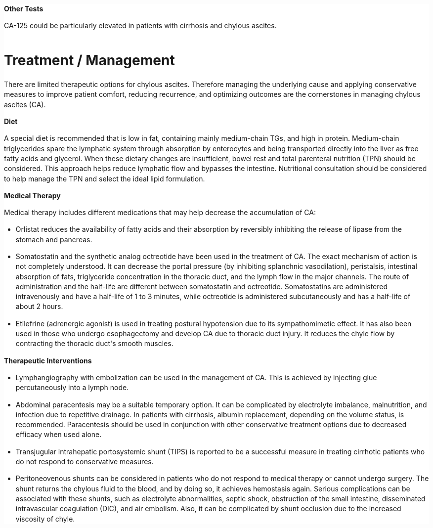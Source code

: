 **Other Tests**

CA-125 could be particularly elevated in patients with cirrhosis and chylous ascites.

# Treatment / Management

There are limited therapeutic options for chylous ascites. Therefore managing the underlying cause and applying conservative measures to improve patient comfort, reducing recurrence, and optimizing outcomes are the cornerstones in managing chylous ascites (CA).

**Diet**

A special diet is recommended that is low in fat, containing mainly medium-chain TGs, and high in protein. Medium-chain triglycerides spare the lymphatic system through absorption by enterocytes and being transported directly into the liver as free fatty acids and glycerol. When these dietary changes are insufficient, bowel rest and total parenteral nutrition (TPN) should be considered. This approach helps reduce lymphatic flow and bypasses the intestine. Nutritional consultation should be considered to help manage the TPN and select the ideal lipid formulation.

**Medical Therapy**

Medical therapy includes different medications that may help decrease the accumulation of CA:

- Orlistat reduces the availability of fatty acids and their absorption by reversibly inhibiting the release of lipase from the stomach and pancreas.

- Somatostatin and the synthetic analog octreotide have been used in the treatment of CA. The exact mechanism of action is not completely understood. It can decrease the portal pressure (by inhibiting splanchnic vasodilation), peristalsis, intestinal absorption of fats, triglyceride concentration in the thoracic duct, and the lymph flow in the major channels. The route of administration and the half-life are different between somatostatin and octreotide. Somatostatins are administered intravenously and have a half-life of 1 to 3 minutes, while octreotide is administered subcutaneously and has a half-life of about 2 hours.

- Etilefrine (adrenergic agonist) is used in treating postural hypotension due to its sympathomimetic effect. It has also been used in those who undergo esophagectomy and develop CA due to thoracic duct injury. It reduces the chyle flow by contracting the thoracic duct's smooth muscles.

**Therapeutic Interventions**

- Lymphangiography with embolization can be used in the management of CA. This is achieved by injecting glue percutaneously into a lymph node.

- Abdominal paracentesis may be a suitable temporary option. It can be complicated by electrolyte imbalance, malnutrition, and infection due to repetitive drainage. In patients with cirrhosis, albumin replacement, depending on the volume status, is recommended. Paracentesis should be used in conjunction with other conservative treatment options due to decreased efficacy when used alone.

- Transjugular intrahepatic portosystemic shunt (TIPS) is reported to be a successful measure in treating cirrhotic patients who do not respond to conservative measures.

- Peritoneovenous shunts can be considered in patients who do not respond to medical therapy or cannot undergo surgery. The shunt returns the chylous fluid to the blood, and by doing so, it achieves hemostasis again. Serious complications can be associated with these shunts, such as electrolyte abnormalities, septic shock, obstruction of the small intestine, disseminated intravascular coagulation (DIC), and air embolism. Also, it can be complicated by shunt occlusion due to the increased viscosity of chyle.
